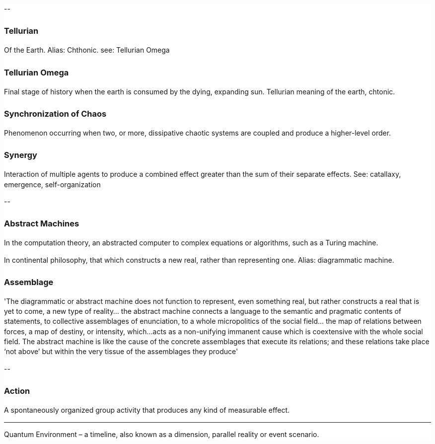 

--


### Tellurian 			
Of the Earth. Alias: Chthonic. 
see: Tellurian Omega

### Tellurian Omega
Final stage of history when the earth is consumed by the dying, expanding sun. Tellurian meaning of the earth, chtonic.



### Synchronization of Chaos 	
Phenomenon occurring when two, or more, dissipative chaotic systems are coupled and produce a higher-level order.

### Synergy			
Interaction of multiple agents to produce a combined effect greater than the sum of their separate effects. 
See: catallaxy, emergence, self-organization


--

### Abstract Machines
In the computation theory, an abstracted computer to complex equations or algorithms, such as a Turing machine.

In continental philosophy, that which constructs a new real, rather than representing one. Alias: diagrammatic machine.


### Assemblage
'The diagrammatic or abstract machine does not function to represent, even something real, but rather constructs a real that is yet to come, a new type of reality… the abstract machine connects a language to the semantic and pragmatic contents of statements, to collective assemblages of enunciation, to a whole micropolitics of the social field… the map of relations between forces, a map of destiny, or intensity, which…acts as a non-unifying immanent cause which is coextensive with the whole social field. The abstract machine is like the cause of the concrete assemblages that execute its relations; and these relations take place ‘not above’ but within the very tissue of the assemblages they produce'


--

### Action
A spontaneously organized group activity that produces any kind of measurable effect.

---

Quantum Environment –  a timeline, also known as a dimension, parallel reality or event scenario.
